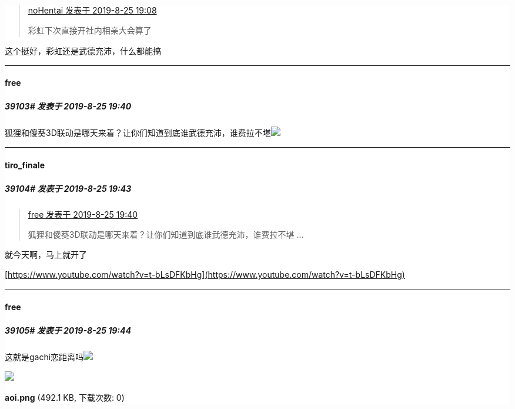 

<blockquote><a href="httphttps://bbs.saraba1st.com/2b/forum.php?mod=redirect&amp;goto=findpost&amp;pid=45041529&amp;ptid=1823171" target="_blank">noHentai 发表于 2019-8-25 19:08</a>

彩虹下次直接开社内相亲大会算了</blockquote>
这个挺好，彩虹还是武德充沛，什么都能搞







-----

####  free  
##### 39103#       发表于 2019-8-25 19:40




狐狸和傻葵3D联动是哪天来着？让你们知道到底谁武德充沛，谁费拉不堪<img src="https://static.saraba1st.com/image/smiley/face2017/065.png" referrerpolicy="no-referrer">







-----

####  tiro_finale  
##### 39104#       发表于 2019-8-25 19:43



<blockquote><a href="httphttps://bbs.saraba1st.com/2b/forum.php?mod=redirect&amp;goto=findpost&amp;pid=45041926&amp;ptid=1823171" target="_blank">free 发表于 2019-8-25 19:40</a>

狐狸和傻葵3D联动是哪天来着？让你们知道到底谁武德充沛，谁费拉不堪 ...</blockquote>
就今天啊，马上就开了

[https://www.youtube.com/watch?v=t-bLsDFKbHg](https://www.youtube.com/watch?v=t-bLsDFKbHg)







-----

####  free  
##### 39105#       发表于 2019-8-25 19:44




这就是gachi恋距离吗<img src="https://static.saraba1st.com/image/smiley/face2017/074.png" referrerpolicy="no-referrer">


<img src="https://img.saraba1st.com/forum/201908/25/194142rmco7ctcttix9bbt.png" referrerpolicy="no-referrer">


<strong>aoi.png</strong> (492.1 KB, 下载次数: 0)
